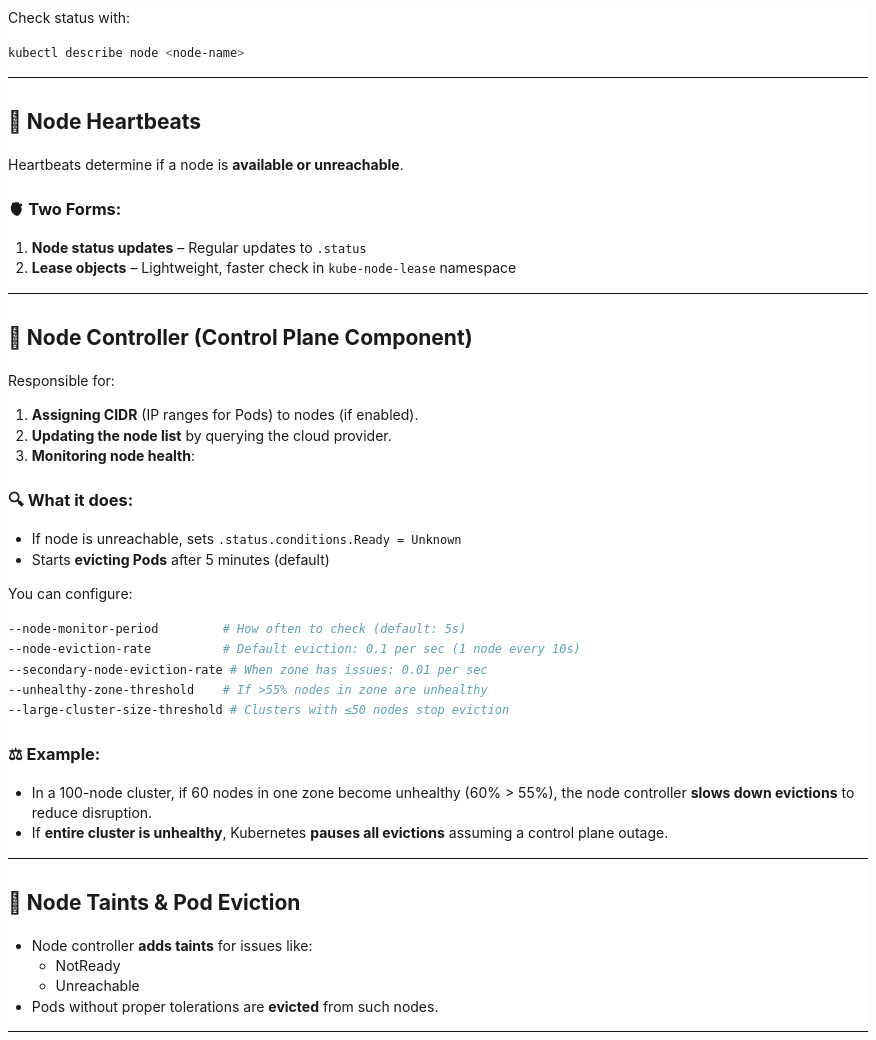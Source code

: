 Check status with:
```bash
kubectl describe node <node-name>
```

---

## 🔹 Node Heartbeats

Heartbeats determine if a node is **available or unreachable**.

### 🫀 Two Forms:
1. **Node status updates** – Regular updates to `.status`
2. **Lease objects** – Lightweight, faster check in `kube-node-lease` namespace

---

## 🔹 Node Controller (Control Plane Component)

Responsible for:
1. **Assigning CIDR** (IP ranges for Pods) to nodes (if enabled).
2. **Updating the node list** by querying the cloud provider.
3. **Monitoring node health**:

### 🔍 What it does:
- If node is unreachable, sets `.status.conditions.Ready = Unknown`
- Starts **evicting Pods** after 5 minutes (default)

You can configure:
```bash
--node-monitor-period         # How often to check (default: 5s)
--node-eviction-rate          # Default eviction: 0.1 per sec (1 node every 10s)
--secondary-node-eviction-rate # When zone has issues: 0.01 per sec
--unhealthy-zone-threshold    # If >55% nodes in zone are unhealthy
--large-cluster-size-threshold # Clusters with ≤50 nodes stop eviction
```

### ⚖️ Example:
- In a 100-node cluster, if 60 nodes in one zone become unhealthy (60% > 55%), the node controller **slows down evictions** to reduce disruption.
- If **entire cluster is unhealthy**, Kubernetes **pauses all evictions** assuming a control plane outage.

---

## 🔹 Node Taints & Pod Eviction

- Node controller **adds taints** for issues like:
  - NotReady
  - Unreachable
- Pods without proper tolerations are **evicted** from such nodes.

---